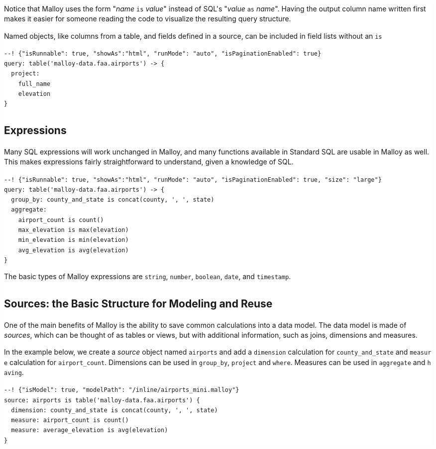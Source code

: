 Notice that Malloy uses the form "_name_ `is` _value_" instead of SQL's "_value_ `as` _name_".
Having the output column name written first makes it easier for someone reading
the code to visualize the resulting query structure.

Named objects, like columns from a table, and fields defined in a source, can be included in field lists without an `is`

```malloy
--! {"isRunnable": true, "showAs":"html", "runMode": "auto", "isPaginationEnabled": true}
query: table('malloy-data.faa.airports') -> {
  project:
    full_name
    elevation
}
```

## Expressions

Many SQL expressions will work unchanged in Malloy, and many functions available in Standard SQL are usable in Malloy as well. This makes expressions fairly straightforward to understand, given a knowledge of SQL.

```malloy
--! {"isRunnable": true, "showAs":"html", "runMode": "auto", "isPaginationEnabled": true, "size": "large"}
query: table('malloy-data.faa.airports') -> {
  group_by: county_and_state is concat(county, ', ', state)
  aggregate:
    airport_count is count()
    max_elevation is max(elevation)
    min_elevation is min(elevation)
    avg_elevation is avg(elevation)
}
```

The basic types of Malloy expressions are `string`, `number`, `boolean`, `date`, and `timestamp`.

## Sources: the Basic Structure for Modeling and Reuse

One of the main benefits of Malloy is the ability to save common calculations into a data model. The data model is made of *sources*, which can be thought of as tables or views, but with additional information, such as joins, dimensions and measures.

In the example below, we create a *source* object named `airports` and add a `dimension` calculation for `county_and_state` and `measure` calculation for `airport_count`.  Dimensions can be used in `group_by`, `project` and `where`.  Measures can be used in `aggregate` and `having`.

```malloy
--! {"isModel": true, "modelPath": "/inline/airports_mini.malloy"}
source: airports is table('malloy-data.faa.airports') {
  dimension: county_and_state is concat(county, ', ', state)
  measure: airport_count is count()
  measure: average_elevation is avg(elevation)
}
```
